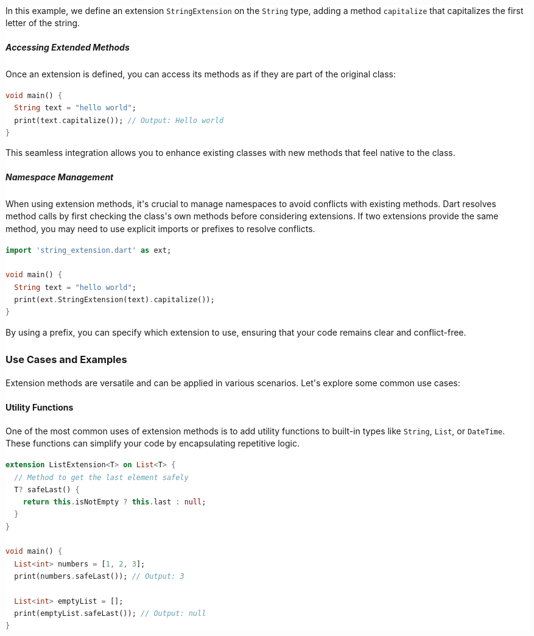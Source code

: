 In this example, we define an extension `StringExtension` on the `String` type, adding a method `capitalize` that capitalizes the first letter of the string.

##### Accessing Extended Methods

Once an extension is defined, you can access its methods as if they are part of the original class:

```dart
void main() {
  String text = "hello world";
  print(text.capitalize()); // Output: Hello world
}
```

This seamless integration allows you to enhance existing classes with new methods that feel native to the class.

##### Namespace Management

When using extension methods, it's crucial to manage namespaces to avoid conflicts with existing methods. Dart resolves method calls by first checking the class's own methods before considering extensions. If two extensions provide the same method, you may need to use explicit imports or prefixes to resolve conflicts.

```dart
import 'string_extension.dart' as ext;

void main() {
  String text = "hello world";
  print(ext.StringExtension(text).capitalize());
}
```

By using a prefix, you can specify which extension to use, ensuring that your code remains clear and conflict-free.

### Use Cases and Examples

Extension methods are versatile and can be applied in various scenarios. Let's explore some common use cases:

#### Utility Functions

One of the most common uses of extension methods is to add utility functions to built-in types like `String`, `List`, or `DateTime`. These functions can simplify your code by encapsulating repetitive logic.

```dart
extension ListExtension<T> on List<T> {
  // Method to get the last element safely
  T? safeLast() {
    return this.isNotEmpty ? this.last : null;
  }
}

void main() {
  List<int> numbers = [1, 2, 3];
  print(numbers.safeLast()); // Output: 3

  List<int> emptyList = [];
  print(emptyList.safeLast()); // Output: null
}
```
